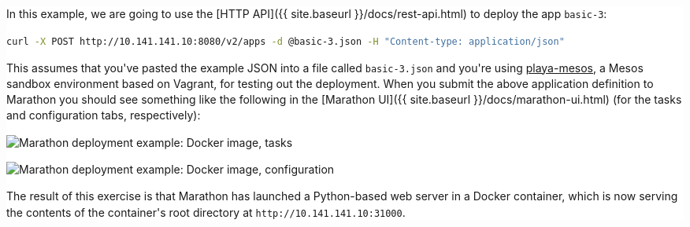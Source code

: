 In this example, we are going to use the [HTTP API]({{ site.baseurl }}/docs/rest-api.html) to deploy the app `basic-3`:

```sh
curl -X POST http://10.141.141.10:8080/v2/apps -d @basic-3.json -H "Content-type: application/json"
```

This assumes that you've pasted the example JSON into a file called `basic-3.json` and you're using [playa-mesos](https://github.com/mesosphere/playa-mesos), a Mesos sandbox environment based on Vagrant, for testing out the deployment. When you submit the above application definition to Marathon you should see something like the following in the [Marathon UI]({{ site.baseurl }}/docs/marathon-ui.html) (for the tasks and configuration tabs, respectively):

<p class="text-center">
  <img src="{{ site.baseurl }}/img/marathon-basic-3-tasks.png" width="800" height="612" alt="Marathon deployment example: Docker image, tasks">
</p>

<p class="text-center">
  <img src="{{ site.baseurl }}/img/marathon-basic-3-config.png" width="800" height="612" alt="Marathon deployment example: Docker image, configuration">
</p>

The result of this exercise is that Marathon has launched a Python-based web server in a Docker container, which is now serving the contents of the container's root directory at `http://10.141.141.10:31000`.
